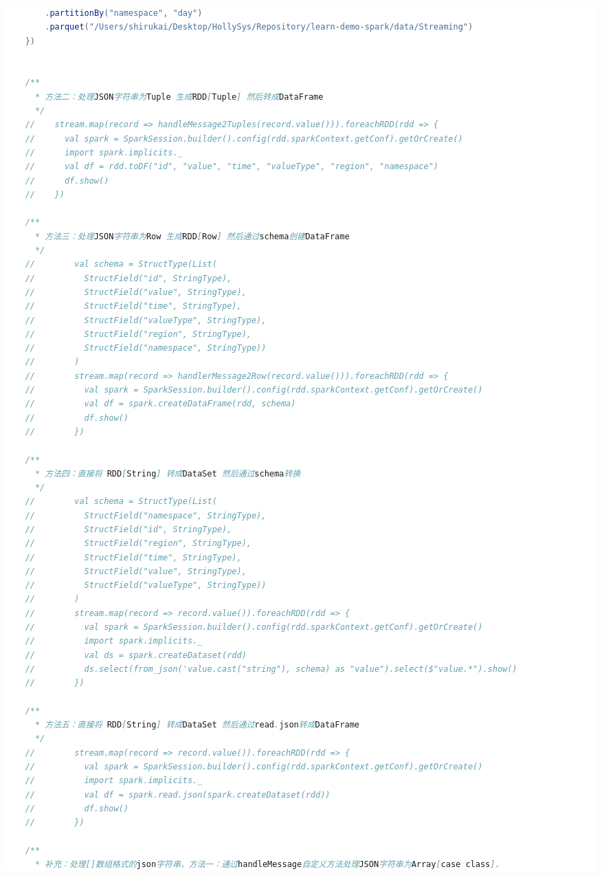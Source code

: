 ```scala
        .partitionBy("namespace", "day")
        .parquet("/Users/shirukai/Desktop/HollySys/Repository/learn-demo-spark/data/Streaming")
    })


    /**
      * 方法二：处理JSON字符串为Tuple 生成RDD[Tuple] 然后转成DataFrame
      */
    //    stream.map(record => handleMessage2Tuples(record.value())).foreachRDD(rdd => {
    //      val spark = SparkSession.builder().config(rdd.sparkContext.getConf).getOrCreate()
    //      import spark.implicits._
    //      val df = rdd.toDF("id", "value", "time", "valueType", "region", "namespace")
    //      df.show()
    //    })

    /**
      * 方法三：处理JSON字符串为Row 生成RDD[Row] 然后通过schema创建DataFrame
      */
    //        val schema = StructType(List(
    //          StructField("id", StringType),
    //          StructField("value", StringType),
    //          StructField("time", StringType),
    //          StructField("valueType", StringType),
    //          StructField("region", StringType),
    //          StructField("namespace", StringType))
    //        )
    //        stream.map(record => handlerMessage2Row(record.value())).foreachRDD(rdd => {
    //          val spark = SparkSession.builder().config(rdd.sparkContext.getConf).getOrCreate()
    //          val df = spark.createDataFrame(rdd, schema)
    //          df.show()
    //        })

    /**
      * 方法四：直接将 RDD[String] 转成DataSet 然后通过schema转换
      */
    //        val schema = StructType(List(
    //          StructField("namespace", StringType),
    //          StructField("id", StringType),
    //          StructField("region", StringType),
    //          StructField("time", StringType),
    //          StructField("value", StringType),
    //          StructField("valueType", StringType))
    //        )
    //        stream.map(record => record.value()).foreachRDD(rdd => {
    //          val spark = SparkSession.builder().config(rdd.sparkContext.getConf).getOrCreate()
    //          import spark.implicits._
    //          val ds = spark.createDataset(rdd)
    //          ds.select(from_json('value.cast("string"), schema) as "value").select($"value.*").show()
    //        })

    /**
      * 方法五：直接将 RDD[String] 转成DataSet 然后通过read.json转成DataFrame
      */
    //        stream.map(record => record.value()).foreachRDD(rdd => {
    //          val spark = SparkSession.builder().config(rdd.sparkContext.getConf).getOrCreate()
    //          import spark.implicits._
    //          val df = spark.read.json(spark.createDataset(rdd))
    //          df.show()
    //        })

    /**
      * 补充：处理[]数组格式的json字符串，方法一：通过handleMessage自定义方法处理JSON字符串为Array[case class]，
```